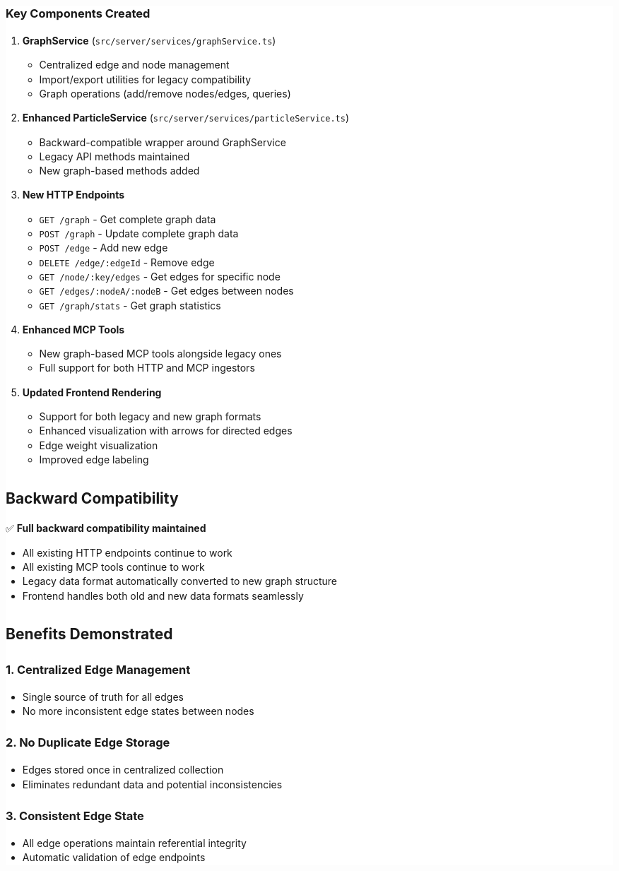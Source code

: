 ### Key Components Created

1. **GraphService** (`src/server/services/graphService.ts`)
   - Centralized edge and node management
   - Import/export utilities for legacy compatibility
   - Graph operations (add/remove nodes/edges, queries)

2. **Enhanced ParticleService** (`src/server/services/particleService.ts`)
   - Backward-compatible wrapper around GraphService
   - Legacy API methods maintained
   - New graph-based methods added

3. **New HTTP Endpoints**
   - `GET /graph` - Get complete graph data
   - `POST /graph` - Update complete graph data
   - `POST /edge` - Add new edge
   - `DELETE /edge/:edgeId` - Remove edge
   - `GET /node/:key/edges` - Get edges for specific node
   - `GET /edges/:nodeA/:nodeB` - Get edges between nodes
   - `GET /graph/stats` - Get graph statistics

4. **Enhanced MCP Tools**
   - New graph-based MCP tools alongside legacy ones
   - Full support for both HTTP and MCP ingestors

5. **Updated Frontend Rendering**
   - Support for both legacy and new graph formats
   - Enhanced visualization with arrows for directed edges
   - Edge weight visualization
   - Improved edge labeling

## Backward Compatibility

✅ **Full backward compatibility maintained**
- All existing HTTP endpoints continue to work
- All existing MCP tools continue to work
- Legacy data format automatically converted to new graph structure
- Frontend handles both old and new data formats seamlessly

## Benefits Demonstrated

### 1. Centralized Edge Management
- Single source of truth for all edges
- No more inconsistent edge states between nodes

### 2. No Duplicate Edge Storage
- Edges stored once in centralized collection
- Eliminates redundant data and potential inconsistencies

### 3. Consistent Edge State
- All edge operations maintain referential integrity
- Automatic validation of edge endpoints
